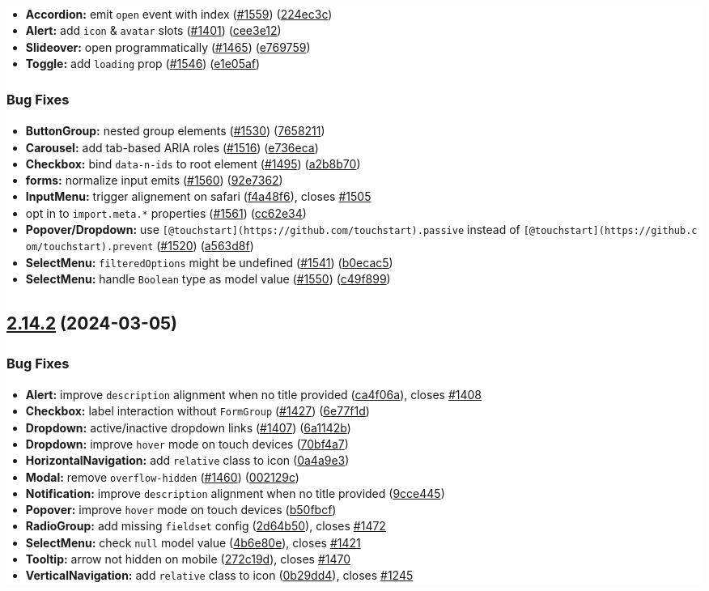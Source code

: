 * **Accordion:** emit `open` event with index ([#1559](https://github.com/nuxt/ui/issues/1559)) ([224ec3c](https://github.com/nuxt/ui/commit/224ec3c1fbfb9875398d3af60e5fe49e47ce55b1))
* **Alert:** add `icon` & `avatar` slots ([#1401](https://github.com/nuxt/ui/issues/1401)) ([cee3e12](https://github.com/nuxt/ui/commit/cee3e126a472735c0e484de315868bb28287164f))
* **Slideover:** open programmatically ([#1465](https://github.com/nuxt/ui/issues/1465)) ([e769759](https://github.com/nuxt/ui/commit/e7697595c8769ceea61690f6c2f294206de50972))
* **Toggle:** add `loading` prop ([#1546](https://github.com/nuxt/ui/issues/1546)) ([e1e05af](https://github.com/nuxt/ui/commit/e1e05af0bafd1e5d1b91f374562ed8d389fb0cae))


### Bug Fixes

* **ButtonGroup:** nested group elements ([#1530](https://github.com/nuxt/ui/issues/1530)) ([7658211](https://github.com/nuxt/ui/commit/765821153753d1a49276421511224336aebcdd2f))
* **Carousel:** add tab-based ARIA roles ([#1516](https://github.com/nuxt/ui/issues/1516)) ([e736eca](https://github.com/nuxt/ui/commit/e736ecafff59f9d4eb88b366ef1e9d26449b8ca3))
* **Checkbox:** bind `data-n-ids` to root element ([#1495](https://github.com/nuxt/ui/issues/1495)) ([a2b8b70](https://github.com/nuxt/ui/commit/a2b8b700df6ad0907a5d4d622d178d1345b55b83))
* **forms:** normalize input emits ([#1560](https://github.com/nuxt/ui/issues/1560)) ([92e7362](https://github.com/nuxt/ui/commit/92e736213b221d5ec8cfb8881fda4fc65ce7dfa0))
* **InputMenu:** trigger alignement on safari ([f4a48f6](https://github.com/nuxt/ui/commit/f4a48f6016ede664e4f46741e7811b0dbe0acfbe)), closes [#1505](https://github.com/nuxt/ui/issues/1505)
* opt in to `import.meta.*` properties ([#1561](https://github.com/nuxt/ui/issues/1561)) ([cc62e34](https://github.com/nuxt/ui/commit/cc62e345eb96a632730bed796c77afe7ecdadf2a))
* **Popover/Dropdown:** use `[@touchstart](https://github.com/touchstart).passive` instead of `[@touchstart](https://github.com/touchstart).prevent` ([#1520](https://github.com/nuxt/ui/issues/1520)) ([a563d8f](https://github.com/nuxt/ui/commit/a563d8fed44535107080fee094995d87ca5dc2b6))
* **SelectMenu:** `filteredOptions` might be undefined ([#1541](https://github.com/nuxt/ui/issues/1541)) ([b0ecac5](https://github.com/nuxt/ui/commit/b0ecac563c5702fe40cf42a8861b1d2d1366d423))
* **SelectMenu:** handle `Boolean` type as model value ([#1550](https://github.com/nuxt/ui/issues/1550)) ([c49f899](https://github.com/nuxt/ui/commit/c49f8999d319ec487672ebd68e8b3f0031843cd6))

## [2.14.2](https://github.com/nuxt/ui/compare/v2.14.1...v2.14.2) (2024-03-05)


### Bug Fixes

* **Alert:** improve `description` alignment when no title provided ([ca4f06a](https://github.com/nuxt/ui/commit/ca4f06a313314af5813007878a9b6c8f1003c6d1)), closes [#1408](https://github.com/nuxt/ui/issues/1408)
* **Checkbox:** label interaction without `FormGroup` ([#1427](https://github.com/nuxt/ui/issues/1427)) ([6e77f1d](https://github.com/nuxt/ui/commit/6e77f1d5144d7d87b0c76b43ecf3d731166c808b))
* **Dropdown:** active/inactive dropdown links ([#1407](https://github.com/nuxt/ui/issues/1407)) ([6a1142b](https://github.com/nuxt/ui/commit/6a1142b4032150def78c69080df455f7d2a25e7b))
* **Dropdown:** improve `hover` mode on touch devices ([70bf4a7](https://github.com/nuxt/ui/commit/70bf4a73921f47fcd41599874b595a6eed947f5a))
* **HorizontalNavigation:** add `relative` class to icon ([0a4a9e3](https://github.com/nuxt/ui/commit/0a4a9e3d2c4a7584570e4ab7ae6fe8265c960a33))
* **Modal:** remove `overflow-hidden` ([#1460](https://github.com/nuxt/ui/issues/1460)) ([002129c](https://github.com/nuxt/ui/commit/002129c29926df5a816288b916194ab28cf4c8a4))
* **Notification:** improve `description` alignment when no title provided ([9cce445](https://github.com/nuxt/ui/commit/9cce4456d03c52daca4d7347e60cbcd7f501317a))
* **Popover:** improve `hover` mode on touch devices ([b50fbcf](https://github.com/nuxt/ui/commit/b50fbcf760e908579e81f6e57234f2080e2bf035))
* **RadioGroup:** add missing `fieldset` config ([2d64b50](https://github.com/nuxt/ui/commit/2d64b50559946b166c02cfe921e63d746cdc09d4)), closes [#1472](https://github.com/nuxt/ui/issues/1472)
* **SelectMenu:** check `null` model value ([4b6e80e](https://github.com/nuxt/ui/commit/4b6e80e3646e263a83614830d9ec6adb0edf2ede)), closes [#1421](https://github.com/nuxt/ui/issues/1421)
* **Tooltip:** arrow not hidden on mobile ([272c19d](https://github.com/nuxt/ui/commit/272c19de708144b1b132b98a7287254974f4e144)), closes [#1470](https://github.com/nuxt/ui/issues/1470)
* **VerticalNavigation:** add `relative` class to icon ([0b29dd4](https://github.com/nuxt/ui/commit/0b29dd4ca560cac7d151132e086eab17c0498a5c)), closes [#1245](https://github.com/nuxt/ui/issues/1245)
